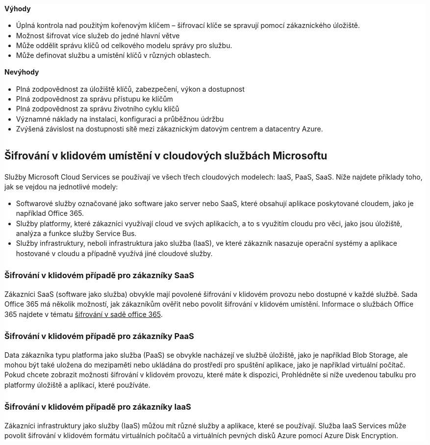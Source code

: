 **Výhody**

- Úplná kontrola nad použitým kořenovým klíčem – šifrovací klíče se spravují pomocí zákaznického úložiště.
- Možnost šifrovat více služeb do jedné hlavní větve
- Může oddělit správu klíčů od celkového modelu správy pro službu.
- Může definovat službu a umístění klíčů v různých oblastech.

**Nevýhody**

- Plná zodpovědnost za úložiště klíčů, zabezpečení, výkon a dostupnost
- Plná zodpovědnost za správu přístupu ke klíčům
- Plná zodpovědnost za správu životního cyklu klíčů
- Významné náklady na instalaci, konfiguraci a průběžnou údržbu
- Zvýšená závislost na dostupnosti sítě mezi zákaznickým datovým centrem a datacentry Azure.

## <a name="encryption-at-rest-in-microsoft-cloud-services"></a>Šifrování v klidovém umístění v cloudových službách Microsoftu

Služby Microsoft Cloud Services se používají ve všech třech cloudových modelech: IaaS, PaaS, SaaS. Níže najdete příklady toho, jak se vejdou na jednotlivé modely:

- Softwarové služby označované jako software jako server nebo SaaS, které obsahují aplikace poskytované cloudem, jako je například Office 365.
- Služby platformy, které zákazníci využívají cloud ve svých aplikacích, a to s využitím cloudu pro věci, jako jsou úložiště, analýza a funkce služby Service Bus.
- Služby infrastruktury, neboli infrastruktura jako služba (IaaS), ve které zákazník nasazuje operační systémy a aplikace hostované v cloudu a případně využívá jiné cloudové služby.

### <a name="encryption-at-rest-for-saas-customers"></a>Šifrování v klidovém případě pro zákazníky SaaS

Zákazníci SaaS (software jako služba) obvykle mají povolené šifrování v klidovém provozu nebo dostupné v každé službě. Sada Office 365 má několik možností, jak zákazníkům ověřit nebo povolit šifrování v klidovém umístění. Informace o službách Office 365 najdete v tématu [šifrování v sadě office 365](https://docs.microsoft.com/office365/securitycompliance/encryption).

### <a name="encryption-at-rest-for-paas-customers"></a>Šifrování v klidovém případě pro zákazníky PaaS

Data zákazníka typu platforma jako služba (PaaS) se obvykle nacházejí ve službě úložiště, jako je například Blob Storage, ale mohou být také uložena do mezipaměti nebo ukládána do prostředí pro spuštění aplikace, jako je například virtuální počítač. Pokud chcete zobrazit možnosti šifrování v klidovém provozu, které máte k dispozici, Prohlédněte si níže uvedenou tabulku pro platformy úložiště a aplikací, které používáte.

### <a name="encryption-at-rest-for-iaas-customers"></a>Šifrování v klidovém případě pro zákazníky IaaS

Zákazníci infrastruktury jako služby (IaaS) můžou mít různé služby a aplikace, které se používají. Služba IaaS Services může povolit šifrování v klidovém formátu virtuálních počítačů a virtuálních pevných disků Azure pomocí Azure Disk Encryption.
